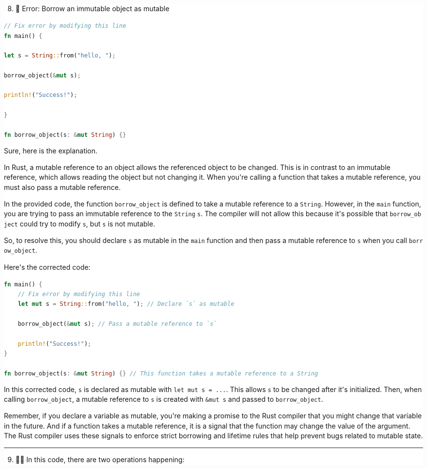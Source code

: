 8. 🌟 Error: Borrow an immutable object as mutable

```rust
// Fix error by modifying this line 
fn main() { 

let s = String::from("hello, "); 

borrow_object(&mut s); 

println!("Success!"); 

}

fn borrow_object(s: &mut String) {}
```

Sure, here is the explanation.

In Rust, a mutable reference to an object allows the referenced object to be changed. This is in contrast to an immutable reference, which allows reading the object but not changing it. When you're calling a function that takes a mutable reference, you must also pass a mutable reference.

In the provided code, the function `borrow_object` is defined to take a mutable reference to a `String`. However, in the `main` function, you are trying to pass an immutable reference to the `String` `s`. The compiler will not allow this because it's possible that `borrow_object` could try to modify `s`, but `s` is not mutable.

So, to resolve this, you should declare `s` as mutable in the `main` function and then pass a mutable reference to `s` when you call `borrow_object`.

Here's the corrected code:

```rust
fn main() {
    // Fix error by modifying this line
    let mut s = String::from("hello, "); // Declare `s` as mutable

    borrow_object(&mut s); // Pass a mutable reference to `s`

    println!("Success!");
}

fn borrow_object(s: &mut String) {} // This function takes a mutable reference to a String
```

In this corrected code, `s` is declared as mutable with `let mut s = ...`. This allows `s` to be changed after it's initialized. Then, when calling `borrow_object`, a mutable reference to `s` is created with `&mut s` and passed to `borrow_object`.

Remember, if you declare a variable as mutable, you're making a promise to the Rust compiler that you might change that variable in the future. And if a function takes a mutable reference, it is a signal that the function may change the value of the argument. The Rust compiler uses these signals to enforce strict borrowing and lifetime rules that help prevent bugs related to mutable state.

---
9. 🌟🌟
In this code, there are two operations happening:

